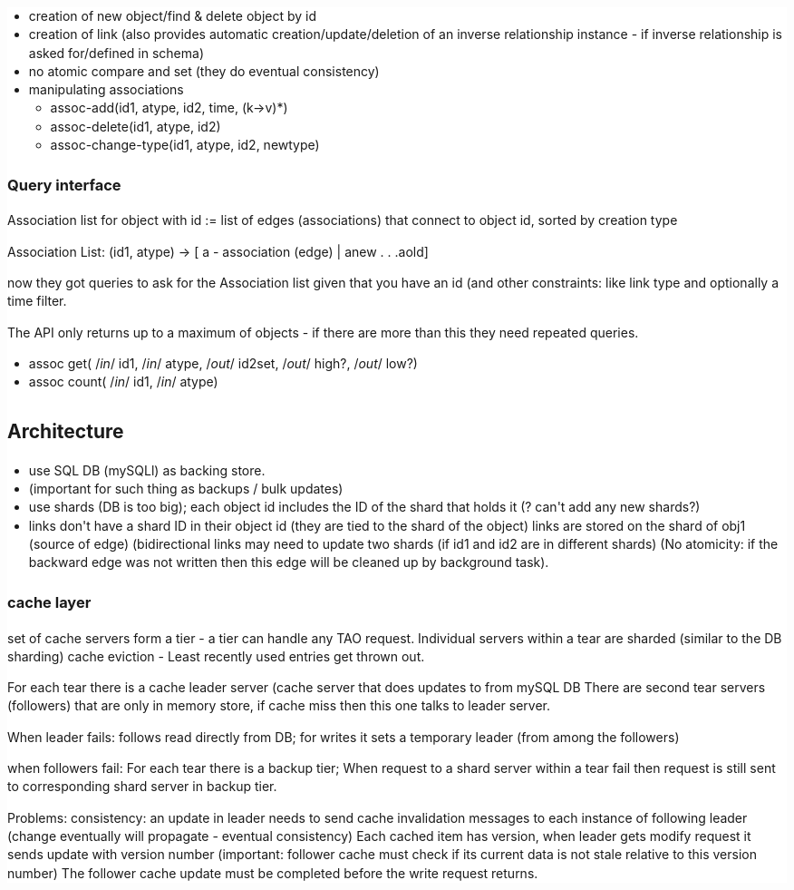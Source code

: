 * creation of new object/find & delete object by id 
* creation of link (also provides automatic creation/update/deletion of an inverse relationship instance - if inverse relationship is asked for/defined in schema)
* no atomic compare and set (they do eventual consistency)
* manipulating associations
    * assoc-add(id1, atype, id2, time, (k->v)*)
    * assoc-delete(id1, atype, id2)
    * assoc-change-type(id1, atype, id2, newtype)

### Query interface

Association list for object with id := list of edges (associations) that connect to object id, sorted by creation type

Association List: (id1, atype) -> [ a - association (edge) | anew . . .aold]	

now they got queries to ask for the Association list given that you have an id (and other constraints: like link type and optionally a time filter.

The API only returns up to a maximum of objects - if there are more than this they need repeated queries.

* assoc get( /*in*/ id1, /*in*/ atype, /*out*/ id2set, /*out*/ high?, /*out*/ low?)
* assoc count( /*in*/ id1,  /*in*/ atype)

## Architecture
* use SQL DB (mySQLl) as backing store.
* (important for such thing as backups / bulk updates)
* use shards (DB is too big); each object id includes the ID of the shard that holds it (? can't add any new shards?)
* links don't have a shard ID in their object id (they are tied to the shard of the object) links are stored on the shard of obj1 (source of edge)
  (bidirectional links may need to update two shards (if id1 and id2 are in different shards) (No atomicity: if the backward edge was not written then this edge will be cleaned up by background task).


### cache layer

set of cache servers form a tier - a tier can handle any TAO request. Individual servers within a tear are sharded (similar to the DB sharding)
cache eviction - Least recently used entries get thrown out.

For each tear there is a cache leader server (cache server that does updates to from mySQL DB
There are second tear servers (followers)  that are only in memory store, if cache miss then this one talks to leader server.

When leader fails: follows read directly from DB; for writes it sets a temporary leader (from among the followers)

when followers fail: For each tear there is a backup tier; When request to a shard server within a tear fail then request is still sent to corresponding shard server in backup tier.

Problems: consistency: an update in leader needs to send cache invalidation messages to each instance of following leader (change eventually will propagate - eventual consistency)
Each cached item has version, when leader gets modify request it sends update with version number (important: follower cache must check if its current data is not stale relative to this version number) The follower cache update must be completed before the write request returns.
